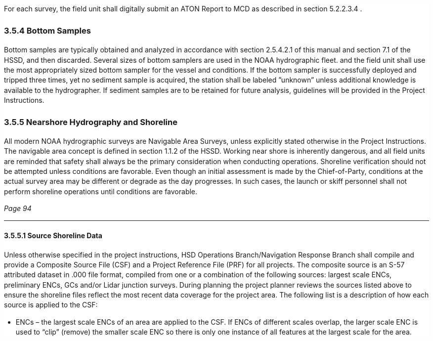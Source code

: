 For each survey, the field unit shall digitally submit an ATON Report to MCD as described in section 5.2.2.3.4 .


### 3.5.4 Bottom Samples

Bottom samples are typically obtained and analyzed in accordance with section 2.5.4.2.1 of this manual and
section 7.1 of the HSSD, and then discarded. Several sizes of bottom samplers are used in the NOAA hydrographic
fleet. and the field unit shall use the most appropriately sized bottom sampler for the vessel and conditions. If the
bottom sampler is successfully deployed and tripped three times, yet no sediment sample is acquired, the station
shall be labeled ”unknown” unless additional knowledge is available to the hydrographer. If sediment samples are
to be retained for future analysis, guidelines will be provided in the Project Instructions.


### 3.5.5 Nearshore Hydrography and Shoreline

All modern NOAA hydrographic surveys are Navigable Area Surveys, unless explicitly stated otherwise in the
Project Instructions. The navigable area concept is defined in section 1.1.2 of the HSSD. Working near shore is
inherently dangerous, and all field units are reminded that safety shall always be the primary consideration when
conducting operations. Shoreline verification should not be attempted unless conditions are favorable. Even
though an initial assessment is made by the Chief-of-Party, conditions at the actual survey area may be different
or degrade as the day progresses. In such cases, the launch or skiff personnel shall not perform shoreline operations
until conditions are favorable.

*Page 94*

------------------------------------------------------------------------------------------------------------------------


#### 3.5.5.1 Source Shoreline Data

Unless otherwise specified in the project instructions, HSD Operations Branch/Navigation Response Branch shall
compile and provide a Composite Source File (CSF) and a Project Reference File (PRF) for all projects.
The composite source is an S-57 attributed dataset in .000 file format, compiled from one or a combination of the
following sources: largest scale ENCs, preliminary ENCs, GCs and/or Lidar junction surveys. During planning
the project planner reviews the sources listed above to ensure the shoreline files reflect the most recent data
coverage for the project area. The following list is a description of how each source is applied to the CSF:
* ENCs – the largest scale ENCs of an area are applied to the CSF. If ENCs of different scales overlap, the larger
scale ENC is used to “clip” (remove) the smaller scale ENC so there is only one instance of all features at the
largest scale for the area.
